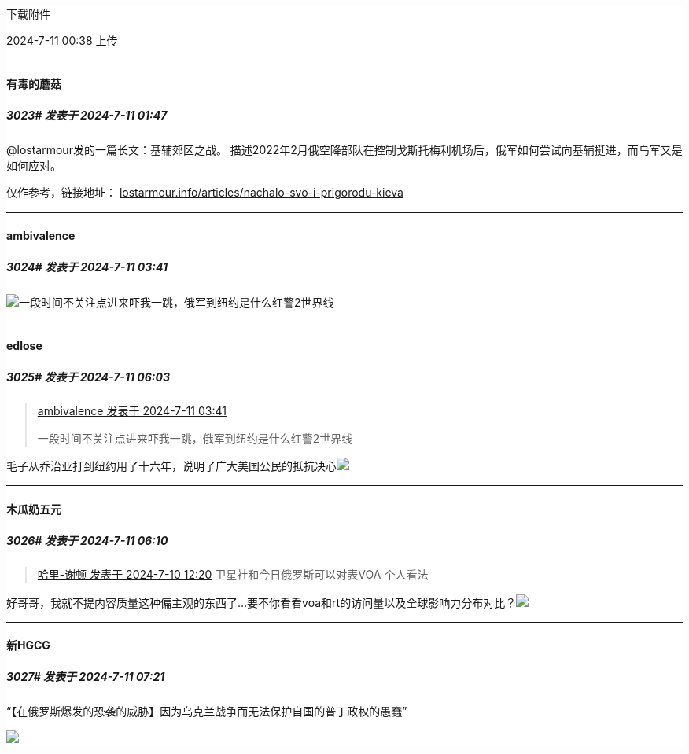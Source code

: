下载附件

2024-7-11 00:38 上传


*****

####  有毒的蘑菇  
##### 3023#       发表于 2024-7-11 01:47

 @lostarmour发的一篇长文：基辅郊区之战。 描述2022年2月俄空降部队在控制戈斯托梅利机场后，俄军如何尝试向基辅挺进，而乌军又是如何应对。

仅作参考，链接地址：
[lostarmour.info/articles/nachalo-svo-i-prigorodu-kieva](https://lostarmour.info/articles/nachalo-svo-i-prigorodu-kieva?continueFlag=572ee7ee66836369eeff51c6699d0c3e)


*****

####  ambivalence  
##### 3024#       发表于 2024-7-11 03:41

<img src="https://static.saraba1st.com/image/smiley/face2017/001.png" referrerpolicy="no-referrer">一段时间不关注点进来吓我一跳，俄军到纽约是什么红警2世界线


*****

####  edlose  
##### 3025#       发表于 2024-7-11 06:03

<blockquote><a href="httphttps://bbs.saraba1st.com/2b/forum.php?mod=redirect&amp;goto=findpost&amp;pid=65547851&amp;ptid=2183369" target="_blank">ambivalence 发表于 2024-7-11 03:41</a>

一段时间不关注点进来吓我一跳，俄军到纽约是什么红警2世界线</blockquote>
毛子从乔治亚打到纽约用了十六年，说明了广大美国公民的抵抗决心<img src="https://static.saraba1st.com/image/smiley/face2017/032.png" referrerpolicy="no-referrer">


*****

####  木瓜奶五元  
##### 3026#       发表于 2024-7-11 06:10

<blockquote><a href="httphttps://bbs.saraba1st.com/2b/forum.php?mod=redirect&amp;goto=findpost&amp;pid=65540005&amp;ptid=2183369" target="_blank">哈里-谢顿 发表于 2024-7-10 12:20</a>
卫星社和今日俄罗斯可以对表VOA 个人看法</blockquote>
好哥哥，我就不提内容质量这种偏主观的东西了…要不你看看voa和rt的访问量以及全球影响力分布对比？<img src="https://static.saraba1st.com/image/smiley/face2017/067.png" referrerpolicy="no-referrer">


*****

####  新HGCG  
##### 3027#       发表于 2024-7-11 07:21

“【在俄罗斯爆发的恐袭的威胁】因为乌克兰战争而无法保护自国的普丁政权的愚蠢”

<img src="https://img.saraba1st.com/forum/202407/11/071812irajezlc5ezblqje.png" referrerpolicy="no-referrer">
